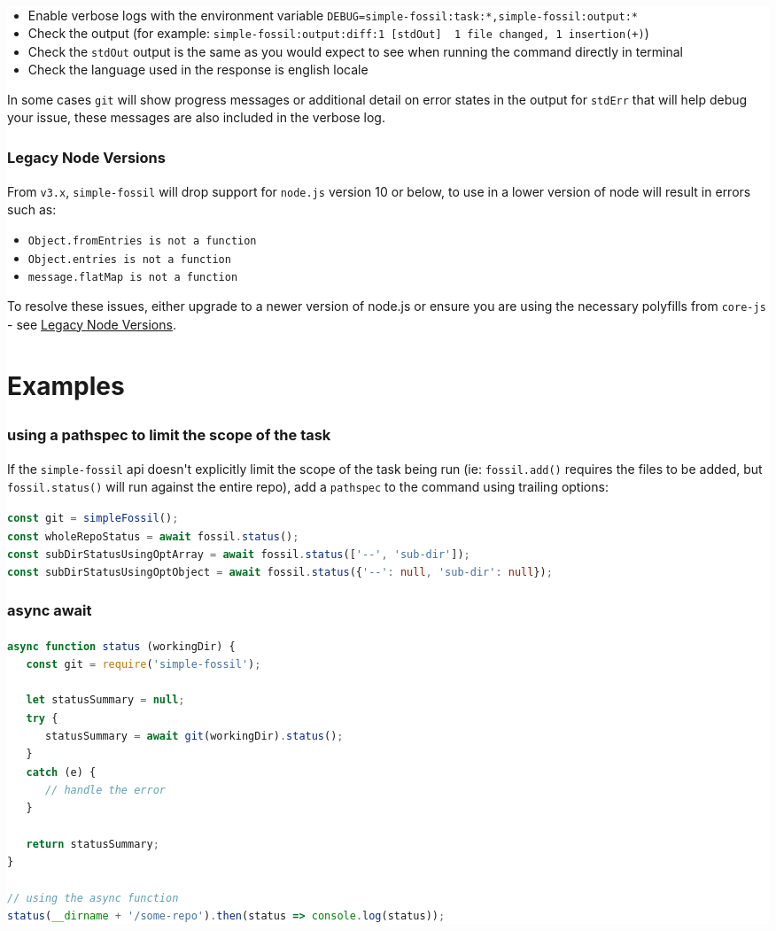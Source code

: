 - Enable verbose logs with the environment variable `DEBUG=simple-fossil:task:*,simple-fossil:output:*`
- Check the output (for example: `simple-fossil:output:diff:1 [stdOut]  1 file changed, 1 insertion(+)`)
- Check the `stdOut` output is the same as you would expect to see when running the command directly in terminal
- Check the language used in the response is english locale

In some cases `git` will show progress messages or additional detail on error states in the output for
`stdErr` that will help debug your issue, these messages are also included in the verbose log. 

### Legacy Node Versions

From `v3.x`, `simple-fossil` will drop support for `node.js` version 10 or below, to use in a lower version of
node will result in errors such as:

- `Object.fromEntries is not a function`
- `Object.entries is not a function`
- `message.flatMap is not a function`

To resolve these issues, either upgrade to a newer version of node.js or ensure you are using the necessary
polyfills from `core-js` - see [Legacy Node Versions](./docs/LEGACY_NODE_VERSIONS.md).

# Examples


### using a pathspec to limit the scope of the task

If the `simple-fossil` api doesn't explicitly limit the scope of the task being run (ie: `fossil.add()` requires the files to
be added, but `fossil.status()` will run against the entire repo), add a `pathspec` to the command using trailing options:

```typescript
const git = simpleFossil();
const wholeRepoStatus = await fossil.status();
const subDirStatusUsingOptArray = await fossil.status(['--', 'sub-dir']);
const subDirStatusUsingOptObject = await fossil.status({'--': null, 'sub-dir': null});
``` 

### async await

```javascript
async function status (workingDir) {
   const git = require('simple-fossil');
   
   let statusSummary = null;
   try {
      statusSummary = await git(workingDir).status();
   }
   catch (e) {
      // handle the error
   }
   
   return statusSummary;
}

// using the async function
status(__dirname + '/some-repo').then(status => console.log(status));
```
